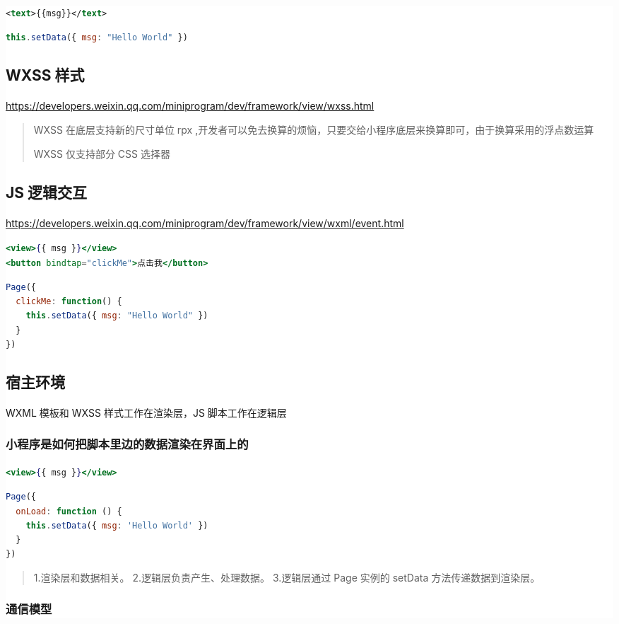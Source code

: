 ```xml
<text>{{msg}}</text>
```

```js
this.setData({ msg: "Hello World" })
```

## WXSS 样式

<https://developers.weixin.qq.com/miniprogram/dev/framework/view/wxss.html>

> WXSS 在底层支持新的尺寸单位 rpx ,开发者可以免去换算的烦恼，只要交给小程序底层来换算即可，由于换算采用的浮点数运算
>
> WXSS 仅支持部分 CSS 选择器

## JS 逻辑交互

<https://developers.weixin.qq.com/miniprogram/dev/framework/view/wxml/event.html>

```jsx
<view>{{ msg }}</view>
<button bindtap="clickMe">点击我</button>
```

```js
Page({
  clickMe: function() {
    this.setData({ msg: "Hello World" })
  }
})
```

## 宿主环境

WXML 模板和 WXSS 样式工作在渲染层，JS 脚本工作在逻辑层

### 小程序是如何把脚本里边的数据渲染在界面上的

```jsx
<view>{{ msg }}</view>
```

```js
Page({
  onLoad: function () {
    this.setData({ msg: 'Hello World' })
  }
})
```

> 1.渲染层和数据相关。
> 2.逻辑层负责产生、处理数据。
> 3.逻辑层通过 Page 实例的 setData 方法传递数据到渲染层。

### 通信模型
